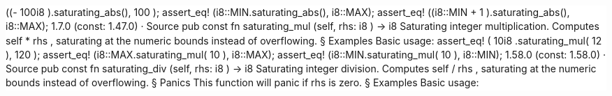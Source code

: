 ((-
100i8
).saturating_abs(),
100
);
assert_eq!
(i8::MIN.saturating_abs(), i8::MAX);
assert_eq!
((i8::MIN +
1
).saturating_abs(), i8::MAX);
1.7.0 (const: 1.47.0)
·
Source
pub const fn
saturating_mul
(self, rhs:
i8
) ->
i8
Saturating integer multiplication. Computes
self * rhs
, saturating at the
numeric bounds instead of overflowing.
§
Examples
Basic usage:
assert_eq!
(
10i8
.saturating_mul(
12
),
120
);
assert_eq!
(i8::MAX.saturating_mul(
10
), i8::MAX);
assert_eq!
(i8::MIN.saturating_mul(
10
), i8::MIN);
1.58.0 (const: 1.58.0)
·
Source
pub const fn
saturating_div
(self, rhs:
i8
) ->
i8
Saturating integer division. Computes
self / rhs
, saturating at the
numeric bounds instead of overflowing.
§
Panics
This function will panic if
rhs
is zero.
§
Examples
Basic usage: